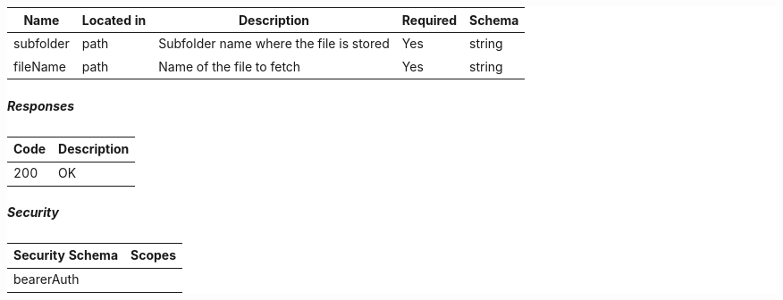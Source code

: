 | Name | Located in | Description | Required | Schema |
| ---- | ---------- | ----------- | -------- | ---- |
| subfolder | path | Subfolder name where the file is stored | Yes | string |
| fileName | path | Name of the file to fetch | Yes | string |

##### Responses

| Code | Description |
| ---- | ----------- |
| 200 | OK |

##### Security

| Security Schema | Scopes |
| --- | --- |
| bearerAuth | |
